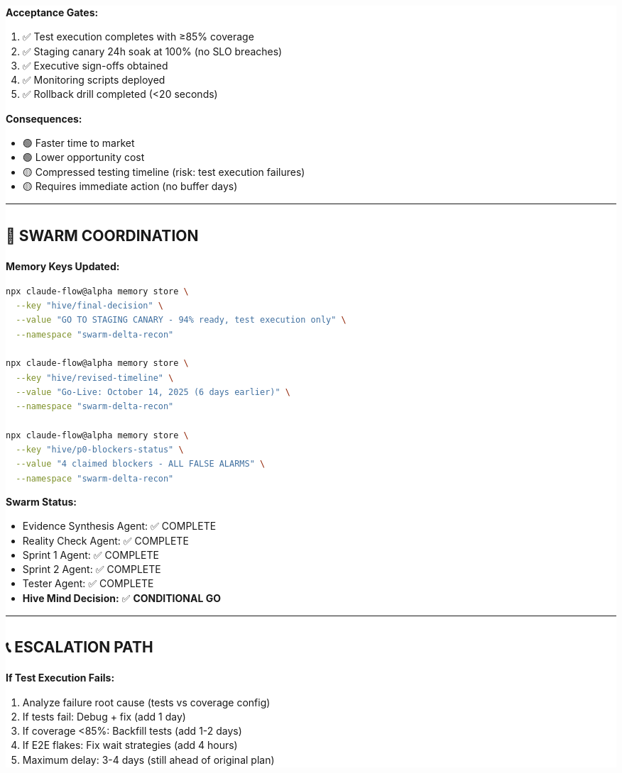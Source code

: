 **Acceptance Gates:**
1. ✅ Test execution completes with ≥85% coverage
2. ✅ Staging canary 24h soak at 100% (no SLO breaches)
3. ✅ Executive sign-offs obtained
4. ✅ Monitoring scripts deployed
5. ✅ Rollback drill completed (<20 seconds)

**Consequences:**
- 🟢 Faster time to market
- 🟢 Lower opportunity cost
- 🟡 Compressed testing timeline (risk: test execution failures)
- 🟡 Requires immediate action (no buffer days)

---

## 🤝 SWARM COORDINATION

**Memory Keys Updated:**
```bash
npx claude-flow@alpha memory store \
  --key "hive/final-decision" \
  --value "GO TO STAGING CANARY - 94% ready, test execution only" \
  --namespace "swarm-delta-recon"

npx claude-flow@alpha memory store \
  --key "hive/revised-timeline" \
  --value "Go-Live: October 14, 2025 (6 days earlier)" \
  --namespace "swarm-delta-recon"

npx claude-flow@alpha memory store \
  --key "hive/p0-blockers-status" \
  --value "4 claimed blockers - ALL FALSE ALARMS" \
  --namespace "swarm-delta-recon"
```

**Swarm Status:**
- Evidence Synthesis Agent: ✅ COMPLETE
- Reality Check Agent: ✅ COMPLETE
- Sprint 1 Agent: ✅ COMPLETE
- Sprint 2 Agent: ✅ COMPLETE
- Tester Agent: ✅ COMPLETE
- **Hive Mind Decision:** ✅ **CONDITIONAL GO**

---

## 📞 ESCALATION PATH

**If Test Execution Fails:**
1. Analyze failure root cause (tests vs coverage config)
2. If tests fail: Debug + fix (add 1 day)
3. If coverage <85%: Backfill tests (add 1-2 days)
4. If E2E flakes: Fix wait strategies (add 4 hours)
5. Maximum delay: 3-4 days (still ahead of original plan)
